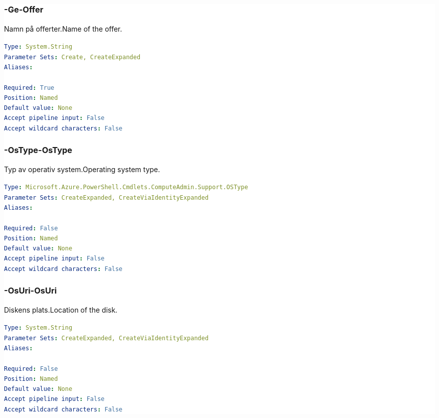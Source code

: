 ### <span data-ttu-id="16c91-133">-Ge</span><span class="sxs-lookup"><span data-stu-id="16c91-133">-Offer</span></span>
<span data-ttu-id="16c91-134">Namn på offerter.</span><span class="sxs-lookup"><span data-stu-id="16c91-134">Name of the offer.</span></span>

```yaml
Type: System.String
Parameter Sets: Create, CreateExpanded
Aliases:

Required: True
Position: Named
Default value: None
Accept pipeline input: False
Accept wildcard characters: False

```

### <span data-ttu-id="16c91-135">-OsType</span><span class="sxs-lookup"><span data-stu-id="16c91-135">-OsType</span></span>
<span data-ttu-id="16c91-136">Typ av operativ system.</span><span class="sxs-lookup"><span data-stu-id="16c91-136">Operating system type.</span></span>

```yaml
Type: Microsoft.Azure.PowerShell.Cmdlets.ComputeAdmin.Support.OSType
Parameter Sets: CreateExpanded, CreateViaIdentityExpanded
Aliases:

Required: False
Position: Named
Default value: None
Accept pipeline input: False
Accept wildcard characters: False

```

### <span data-ttu-id="16c91-137">-OsUri</span><span class="sxs-lookup"><span data-stu-id="16c91-137">-OsUri</span></span>
<span data-ttu-id="16c91-138">Diskens plats.</span><span class="sxs-lookup"><span data-stu-id="16c91-138">Location of the disk.</span></span>

```yaml
Type: System.String
Parameter Sets: CreateExpanded, CreateViaIdentityExpanded
Aliases:

Required: False
Position: Named
Default value: None
Accept pipeline input: False
Accept wildcard characters: False

```

